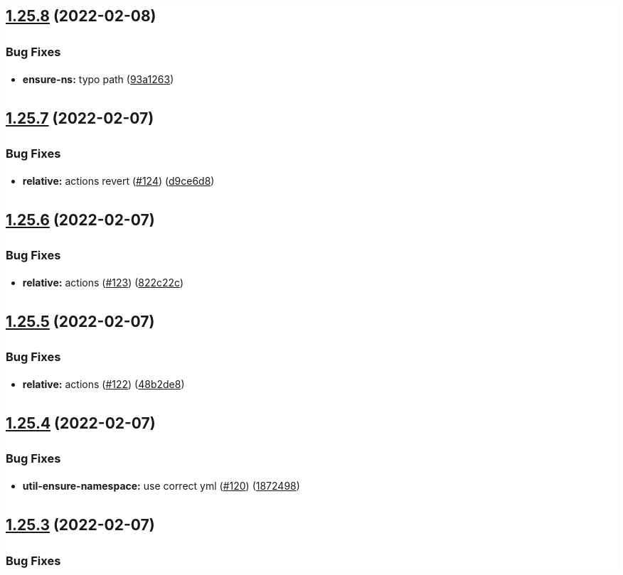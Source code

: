 ## [1.25.8](https://github.com/SocialGouv/actions/compare/v1.25.7...v1.25.8) (2022-02-08)


### Bug Fixes

* **ensure-ns:** typo path ([93a1263](https://github.com/SocialGouv/actions/commit/93a12636b01d0642ff7a02cf9207a1f27ac1199c))

## [1.25.7](https://github.com/SocialGouv/actions/compare/v1.25.6...v1.25.7) (2022-02-07)


### Bug Fixes

* **relative:** actions revert ([#124](https://github.com/SocialGouv/actions/issues/124)) ([d9ce6d8](https://github.com/SocialGouv/actions/commit/d9ce6d867258240da0d63ca55b6b045b0052e335))

## [1.25.6](https://github.com/SocialGouv/actions/compare/v1.25.5...v1.25.6) (2022-02-07)


### Bug Fixes

* **relative:** actions ([#123](https://github.com/SocialGouv/actions/issues/123)) ([822c22c](https://github.com/SocialGouv/actions/commit/822c22cf2cc5809f5cdbf1a4cc161647bbde3fde))

## [1.25.5](https://github.com/SocialGouv/actions/compare/v1.25.4...v1.25.5) (2022-02-07)


### Bug Fixes

* **relative:** actions ([#122](https://github.com/SocialGouv/actions/issues/122)) ([48b2de8](https://github.com/SocialGouv/actions/commit/48b2de88c5fa129d57920886eb1d24f70d7551e5))

## [1.25.4](https://github.com/SocialGouv/actions/compare/v1.25.3...v1.25.4) (2022-02-07)


### Bug Fixes

* **util-ensure-namespace:** use correct yml ([#120](https://github.com/SocialGouv/actions/issues/120)) ([1872498](https://github.com/SocialGouv/actions/commit/1872498d0737d866d442daf862e30434ff59b960))

## [1.25.3](https://github.com/SocialGouv/actions/compare/v1.25.2...v1.25.3) (2022-02-07)


### Bug Fixes
